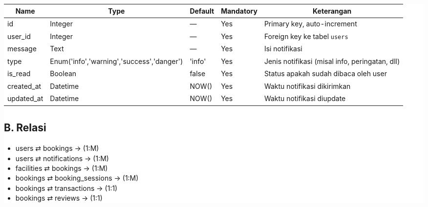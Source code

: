    | Name       | Type                                      | Default | Mandatory | Keterangan                                     |
   | ---------- | ----------------------------------------- | ------- | --------- | ---------------------------------------------- |
   | id         | Integer                                   | —       | Yes       | Primary key, auto-increment                    |
   | user_id    | Integer                                   | —       | Yes       | Foreign key ke tabel `users`                   |
   | message    | Text                                      | —       | Yes       | Isi notifikasi                                 |
   | type       | Enum('info','warning','success','danger') | 'info'  | Yes       | Jenis notifikasi (misal info, peringatan, dll) |
   | is_read    | Boolean                                   | false   | Yes       | Status apakah sudah dibaca oleh user           |
   | created_at | Datetime                                  | NOW()   | Yes       | Waktu notifikasi dikirimkan                    |
   | updated_at | Datetime                                  | NOW()   | Yes       | Waktu notifikasi diupdate                      |

## B. Relasi

- users ⇄ bookings → (1:M)
- users ⇄ notifications → (1:M)
- facilities ⇄ bookings → (1:M)
- bookings ⇄ booking_sessions → (1:M)
- bookings ⇄ transactions → (1:1)
- bookings ⇄ reviews → (1:1)




